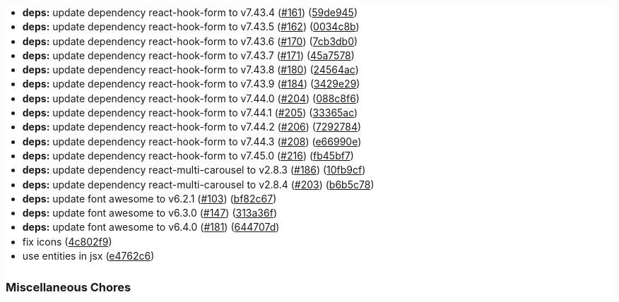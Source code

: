 - **deps:** update dependency react-hook-form to v7.43.4 ([#161](https://github.com/rudi23/rozmowni/issues/161)) ([59de945](https://github.com/rudi23/rozmowni/commit/59de9455ff799cd538eb92e31845668d4c42a140))
- **deps:** update dependency react-hook-form to v7.43.5 ([#162](https://github.com/rudi23/rozmowni/issues/162)) ([0034c8b](https://github.com/rudi23/rozmowni/commit/0034c8b911aa6a3bfbe010b01e2e41e818b151fd))
- **deps:** update dependency react-hook-form to v7.43.6 ([#170](https://github.com/rudi23/rozmowni/issues/170)) ([7cb3db0](https://github.com/rudi23/rozmowni/commit/7cb3db08032788b6f4ed7f27475217532f49ad6b))
- **deps:** update dependency react-hook-form to v7.43.7 ([#171](https://github.com/rudi23/rozmowni/issues/171)) ([45a7578](https://github.com/rudi23/rozmowni/commit/45a7578d4510bc29ecdb3dbf4a63b09118477b6f))
- **deps:** update dependency react-hook-form to v7.43.8 ([#180](https://github.com/rudi23/rozmowni/issues/180)) ([24564ac](https://github.com/rudi23/rozmowni/commit/24564ac6bbb441d8af39d1325b8b4e738c7cd832))
- **deps:** update dependency react-hook-form to v7.43.9 ([#184](https://github.com/rudi23/rozmowni/issues/184)) ([3429e29](https://github.com/rudi23/rozmowni/commit/3429e29e1cb369fb95410bd979ac4586b547ee3f))
- **deps:** update dependency react-hook-form to v7.44.0 ([#204](https://github.com/rudi23/rozmowni/issues/204)) ([088c8f6](https://github.com/rudi23/rozmowni/commit/088c8f649464783decf95b470a3584311fb673ae))
- **deps:** update dependency react-hook-form to v7.44.1 ([#205](https://github.com/rudi23/rozmowni/issues/205)) ([33365ac](https://github.com/rudi23/rozmowni/commit/33365acfc2c3a4350c53b7ef67de009f5b75c0f1))
- **deps:** update dependency react-hook-form to v7.44.2 ([#206](https://github.com/rudi23/rozmowni/issues/206)) ([7292784](https://github.com/rudi23/rozmowni/commit/72927846a37b1aa1652e17dfdb9f8ded4cd1f3bd))
- **deps:** update dependency react-hook-form to v7.44.3 ([#208](https://github.com/rudi23/rozmowni/issues/208)) ([e66990e](https://github.com/rudi23/rozmowni/commit/e66990e6f19fb2f5146a34093ecace720348aa2c))
- **deps:** update dependency react-hook-form to v7.45.0 ([#216](https://github.com/rudi23/rozmowni/issues/216)) ([fb45bf7](https://github.com/rudi23/rozmowni/commit/fb45bf7d9a274fa54a4896380b6db99ab31efd54))
- **deps:** update dependency react-multi-carousel to v2.8.3 ([#186](https://github.com/rudi23/rozmowni/issues/186)) ([10fb9cf](https://github.com/rudi23/rozmowni/commit/10fb9cf70b4ea702847627a7660ea154093f382d))
- **deps:** update dependency react-multi-carousel to v2.8.4 ([#203](https://github.com/rudi23/rozmowni/issues/203)) ([b6b5c78](https://github.com/rudi23/rozmowni/commit/b6b5c78ccd86179dfd381e7c0d6ac8fa9d2626e1))
- **deps:** update font awesome to v6.2.1 ([#103](https://github.com/rudi23/rozmowni/issues/103)) ([bf82c67](https://github.com/rudi23/rozmowni/commit/bf82c67dda757c7e891eb2120b0e666b8b8933eb))
- **deps:** update font awesome to v6.3.0 ([#147](https://github.com/rudi23/rozmowni/issues/147)) ([313a36f](https://github.com/rudi23/rozmowni/commit/313a36fdd89e924b3ee912a5f140f3d3f8308a96))
- **deps:** update font awesome to v6.4.0 ([#181](https://github.com/rudi23/rozmowni/issues/181)) ([644707d](https://github.com/rudi23/rozmowni/commit/644707d19b95f8c2d57a88069bfe0a1710c5c7d2))
- fix icons ([4c802f9](https://github.com/rudi23/rozmowni/commit/4c802f9cdd841b310dcdd0688df3e2eb8f3d11fc))
- use entities in jsx ([e4762c6](https://github.com/rudi23/rozmowni/commit/e4762c66cc93d4be69fe0992ffeaac58f8d8df4b))

### Miscellaneous Chores
